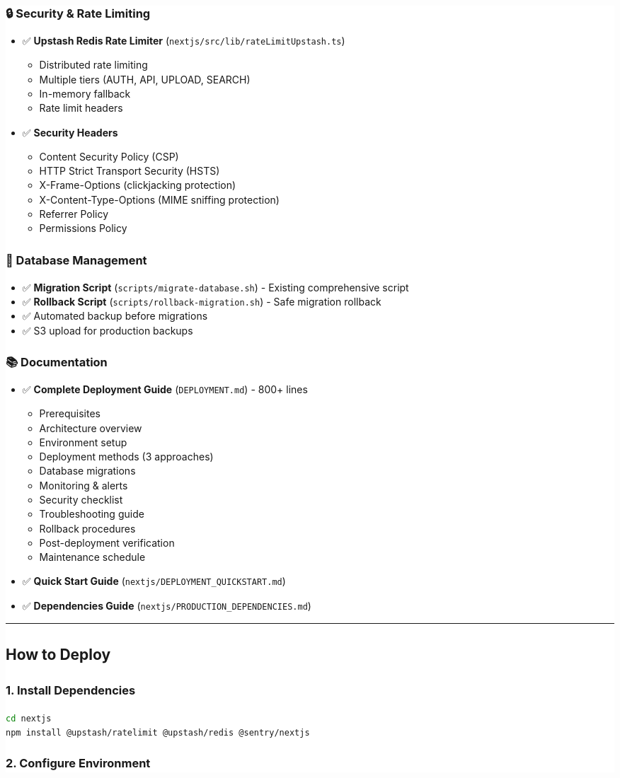 ### 🔒 Security & Rate Limiting
- ✅ **Upstash Redis Rate Limiter** (`nextjs/src/lib/rateLimitUpstash.ts`)
  - Distributed rate limiting
  - Multiple tiers (AUTH, API, UPLOAD, SEARCH)
  - In-memory fallback
  - Rate limit headers

- ✅ **Security Headers**
  - Content Security Policy (CSP)
  - HTTP Strict Transport Security (HSTS)
  - X-Frame-Options (clickjacking protection)
  - X-Content-Type-Options (MIME sniffing protection)
  - Referrer Policy
  - Permissions Policy

### 💾 Database Management
- ✅ **Migration Script** (`scripts/migrate-database.sh`) - Existing comprehensive script
- ✅ **Rollback Script** (`scripts/rollback-migration.sh`) - Safe migration rollback
- ✅ Automated backup before migrations
- ✅ S3 upload for production backups

### 📚 Documentation
- ✅ **Complete Deployment Guide** (`DEPLOYMENT.md`) - 800+ lines
  - Prerequisites
  - Architecture overview
  - Environment setup
  - Deployment methods (3 approaches)
  - Database migrations
  - Monitoring & alerts
  - Security checklist
  - Troubleshooting guide
  - Rollback procedures
  - Post-deployment verification
  - Maintenance schedule

- ✅ **Quick Start Guide** (`nextjs/DEPLOYMENT_QUICKSTART.md`)
- ✅ **Dependencies Guide** (`nextjs/PRODUCTION_DEPENDENCIES.md`)

---

## How to Deploy

### 1. Install Dependencies

```bash
cd nextjs
npm install @upstash/ratelimit @upstash/redis @sentry/nextjs
```

### 2. Configure Environment
